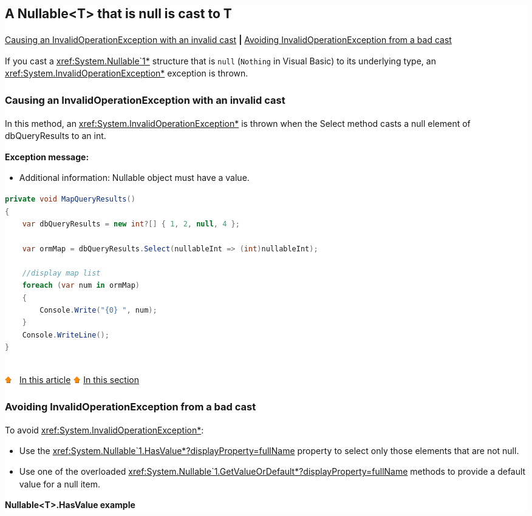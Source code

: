 ##  <a name="BKMK_A_Nullable_T_that_is_null_is_cast_to_T"></a> A Nullable<T\> that is null is cast to T  
 [Causing an InvalidOperationException with an invalid cast](#BKMK_Causing_an_InvalidOperationException_with_an_invalid_cast)  **&#124;**  [Avoiding InvalidOperationException from a bad cast](#BKMK_Avoiding_InvalidOperationException_from_a_bad_cast)  
  
 If you cast a <xref:System.Nullable`1*> structure that is `null` (`Nothing` in Visual Basic) to its underlying type, an <xref:System.InvalidOperationException*> exception is thrown.  
  
###  <a name="BKMK_Causing_an_InvalidOperationException_with_an_invalid_cast"></a> Causing an InvalidOperationException with an invalid cast  
 In this method, an <xref:System.InvalidOperationException*> is thrown when the Select method casts a null element of dbQueryResults to an int.  
  
 **Exception message:**  
  
-   Additional information: Nullable object must have a value.  
  
```c#  
private void MapQueryResults()  
{  
    var dbQueryResults = new int?[] { 1, 2, null, 4 };  
  
    var ormMap = dbQueryResults.Select(nullableInt => (int)nullableInt);  
  
    //display map list  
    foreach (var num in ormMap)  
    {  
        Console.Write("{0} ", num);  
    }  
    Console.WriteLine();  
}  
  
```  
  
 ![Back to top](../vs140/media/pcs_backtotop.png "PCS_BackToTop") [In this article](#BKMK_In_this_article) ![In this section](../vs140/media/pcs_backtotopmid.png "PCS_BackToTopMid") [In this section](#BKMK_A_Nullable_T_that_is_null_is_cast_to_T)  
  
###  <a name="BKMK_Avoiding_InvalidOperationException_from_a_bad_cast"></a> Avoiding InvalidOperationException from a bad cast  
 To avoid <xref:System.InvalidOperationException*>:  
  
-   Use the <xref:System.Nullable`1.HasValue*?displayProperty=fullName> property to select only those elements that are not null.  
  
-   Use one of the overloaded <xref:System.Nullable`1.GetValueOrDefault*?displayProperty=fullName> methods to provide a default value for a null item.  
  
 **Nullable<T\>.HasValue example**  
  